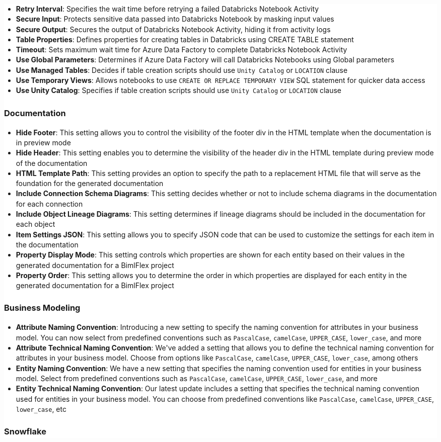 * **Retry Interval**: Specifies the wait time before retrying a failed Databricks Notebook Activity
* **Secure Input**: Protects sensitive data passed into Databricks Notebook by masking input values
* **Secure Output**: Secures the output of Databricks Notebook Activity, hiding it from activity logs
* **Table Properties**: Defines properties for creating tables in Databricks using CREATE TABLE statement
* **Timeout**: Sets maximum wait time for Azure Data Factory to complete Databricks Notebook Activity
* **Use Global Parameters**: Determines if Azure Data Factory will call Databricks Notebooks using Global parameters
* **Use Managed Tables**: Decides if table creation scripts should use `Unity Catalog` or `LOCATION` clause
* **Use Temporary Views**: Allows notebooks to use `CREATE OR REPLACE TEMPORARY VIEW` SQL statement for quicker data access
* **Use Unity Catalog**: Specifies if table creation scripts should use `Unity Catalog` or `LOCATION` clause

### Documentation

* **Hide Footer**: This setting allows you to control the visibility of the footer div in the HTML template when the documentation is in preview mode
* **Hide Header**: This setting enables you to determine the visibility of the header div in the HTML template during preview mode of the documentation
* **HTML Template Path**: This setting provides an option to specify the path to a replacement HTML file that will serve as the foundation for the generated documentation
* **Include Connection Schema Diagrams**: This setting decides whether or not to include schema diagrams in the documentation for each connection
* **Include Object Lineage Diagrams**: This setting determines if lineage diagrams should be included in the documentation for each object
* **Item Settings JSON**: This setting allows you to specify JSON code that can be used to customize the settings for each item in the documentation
* **Property Display Mode**: This setting controls which properties are shown for each entity based on their values in the generated documentation for a BimlFlex project
* **Property Order**: This setting allows you to determine the order in which properties are displayed for each entity in the generated documentation for a BimlFlex project

### Business Modeling

* **Attribute Naming Convention**: Introducing a new setting to specify the naming convention for attributes in your business model. You can now select from predefined conventions such as `PascalCase`, `camelCase`, `UPPER_CASE`, `lower_case`, and more
* **Attribute Technical Naming Convention**: We've added a setting that allows you to define the technical naming convention for attributes in your business model. Choose from options like `PascalCase`, `camelCase`, `UPPER_CASE`, `lower_case`, among others
* **Entity Naming Convention**: We have a new setting that specifies the naming convention used for entities in your business model. Select from predefined conventions such as `PascalCase`, `camelCase`, `UPPER_CASE`, `lower_case`, and more
* **Entity Technical Naming Convention**: Our latest update includes a setting that specifies the technical naming convention used for entities in your business model. You can choose from predefined conventions like `PascalCase`, `camelCase`, `UPPER_CASE`, `lower_case`, etc

### Snowflake
